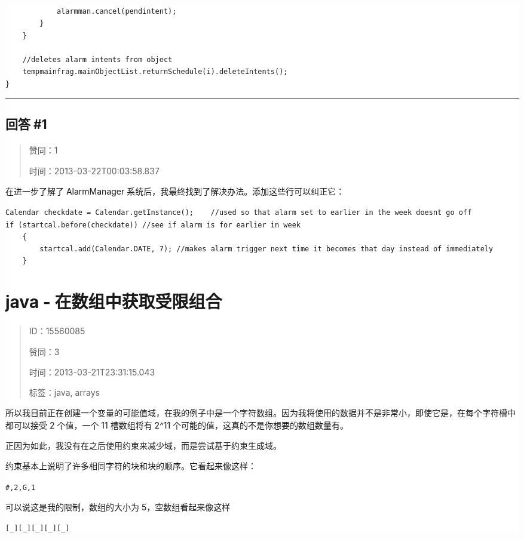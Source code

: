 ```
            alarmman.cancel(pendintent);
        }
    }

    //deletes alarm intents from object
    tempmainfrag.mainObjectList.returnSchedule(i).deleteIntents();
} 
```

* * *

## 回答 #1

> 赞同：1
> 
> 时间：2013-03-22T00:03:58.837

在进一步了解了 AlarmManager 系统后，我最终找到了解决办法。添加这些行可以纠正它：

```
Calendar checkdate = Calendar.getInstance();    //used so that alarm set to earlier in the week doesnt go off
if (startcal.before(checkdate)) //see if alarm is for earlier in week
    {
        startcal.add(Calendar.DATE, 7); //makes alarm trigger next time it becomes that day instead of immediately
    } 
```

# java - 在数组中获取受限组合

> ID：15560085
> 
> 赞同：3
> 
> 时间：2013-03-21T23:31:15.043
> 
> 标签：java, arrays

所以我目前正在创建一个变量的可能值域，在我的例子中是一个字符数组。因为我将使用的数据并不是非常小，即使它是，在每个字符槽中都可以接受 2 个值，一个 11 槽数组将有 2^11 个可能的值，这真的不是你想要的数组数量有。

正因为如此，我没有在之后使用约束来减少域，而是尝试基于约束生成域。

约束基本上说明了许多相同字符的块和块的顺序。它看起来像这样：

```
#,2,G,1 
```

可以说这是我的限制，数组的大小为 5，空数组看起来像这样

```
[_][_][_][_][_] 
```

